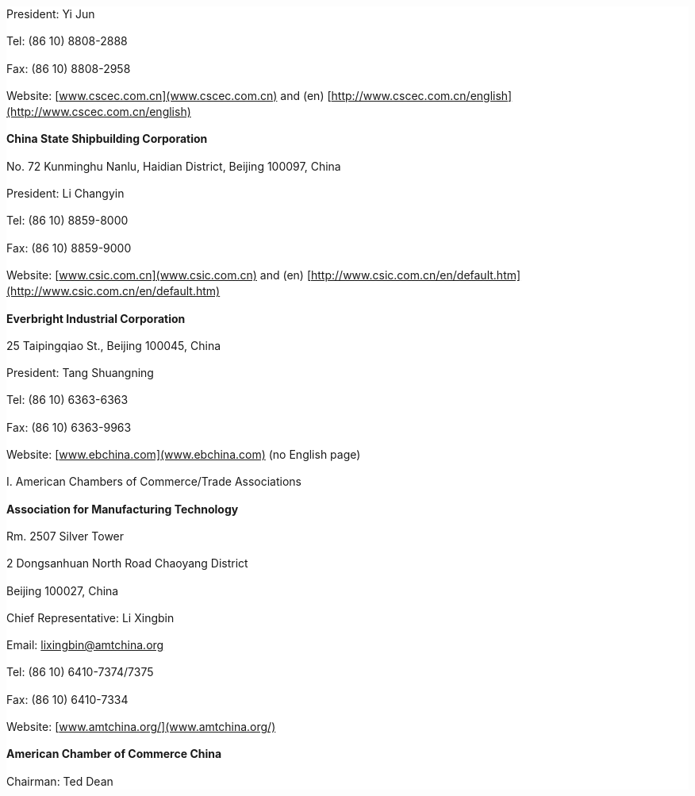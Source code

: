 President: Yi Jun  

Tel: (86 10) 8808-2888  

Fax: (86 10) 8808-2958  

Website: [www.cscec.com.cn](www.cscec.com.cn) and (en) [http://www.cscec.com.cn/english](http://www.cscec.com.cn/english)  



**China State Shipbuilding Corporation**  

No. 72 Kunminghu Nanlu, Haidian District, Beijing 100097, China  

President: Li Changyin  

Tel: (86 10) 8859-8000  

Fax: (86 10) 8859-9000  

Website: [www.csic.com.cn](www.csic.com.cn) and (en) [http://www.csic.com.cn/en/default.htm](http://www.csic.com.cn/en/default.htm)  



**Everbright Industrial Corporation**  

25 Taipingqiao St., Beijing 100045, China    

President: Tang Shuangning  

Tel: (86 10) 6363-6363  

Fax: (86 10) 6363-9963  

Website: [www.ebchina.com](www.ebchina.com) (no English page)  



I.  American Chambers of Commerce/Trade Associations



**Association for Manufacturing Technology**  

Rm. 2507 Silver Tower  

2 Dongsanhuan North Road Chaoyang District  

Beijing 100027, China  

Chief Representative: Li Xingbin   

Email: [lixingbin@amtchina.org](mailto:lixingbin@amtchina.org)  

Tel: (86 10) 6410-7374/7375  

Fax: (86 10) 6410-7334  

Website: [www.amtchina.org/](www.amtchina.org/)  



**American Chamber of Commerce China**  

Chairman: Ted Dean  
